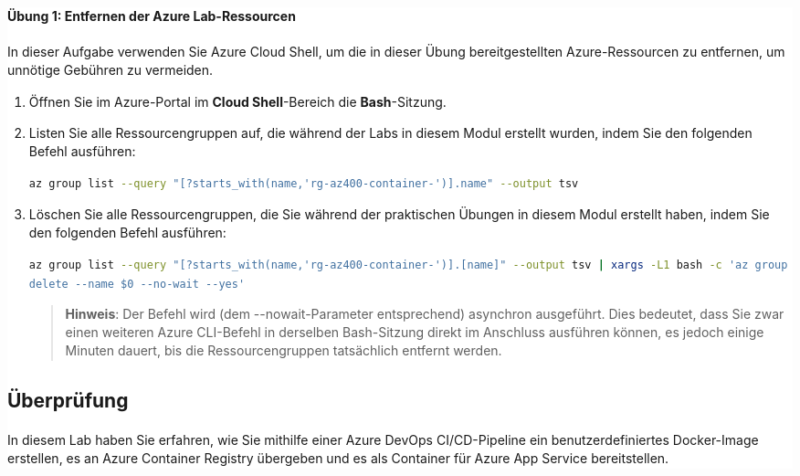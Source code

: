 #### Übung 1: Entfernen der Azure Lab-Ressourcen

In dieser Aufgabe verwenden Sie Azure Cloud Shell, um die in dieser Übung bereitgestellten Azure-Ressourcen zu entfernen, um unnötige Gebühren zu vermeiden.

1. Öffnen Sie im Azure-Portal im **Cloud Shell**-Bereich die **Bash**-Sitzung.
1. Listen Sie alle Ressourcengruppen auf, die während der Labs in diesem Modul erstellt wurden, indem Sie den folgenden Befehl ausführen:

    ```sh
    az group list --query "[?starts_with(name,'rg-az400-container-')].name" --output tsv
    ```

1. Löschen Sie alle Ressourcengruppen, die Sie während der praktischen Übungen in diesem Modul erstellt haben, indem Sie den folgenden Befehl ausführen:

    ```sh
    az group list --query "[?starts_with(name,'rg-az400-container-')].[name]" --output tsv | xargs -L1 bash -c 'az group delete --name $0 --no-wait --yes'
    ```

    >**Hinweis**: Der Befehl wird (dem --nowait-Parameter entsprechend) asynchron ausgeführt. Dies bedeutet, dass Sie zwar einen weiteren Azure CLI-Befehl in derselben Bash-Sitzung direkt im Anschluss ausführen können, es jedoch einige Minuten dauert, bis die Ressourcengruppen tatsächlich entfernt werden.

## Überprüfung

In diesem Lab haben Sie erfahren, wie Sie mithilfe einer Azure DevOps CI/CD-Pipeline ein benutzerdefiniertes Docker-Image erstellen, es an Azure Container Registry übergeben und es als Container für Azure App Service bereitstellen.
